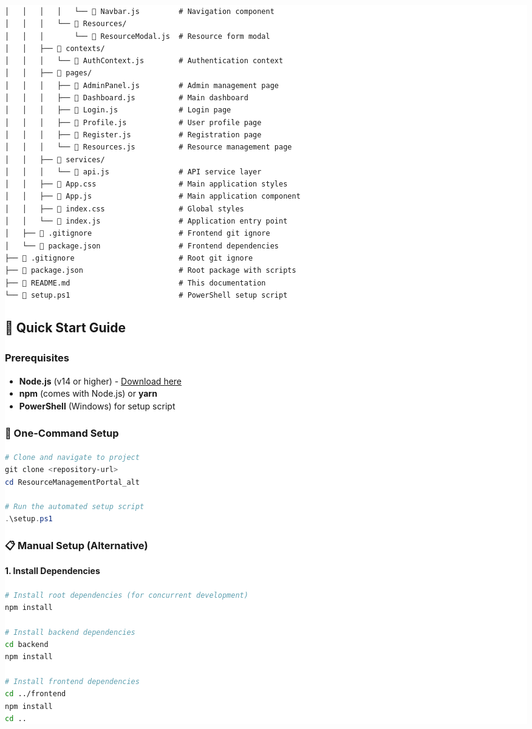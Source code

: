 ```
│   │   │   │   └── 📄 Navbar.js         # Navigation component
│   │   │   └── 📁 Resources/
│   │   │       └── 📄 ResourceModal.js  # Resource form modal
│   │   ├── 📁 contexts/
│   │   │   └── 📄 AuthContext.js        # Authentication context
│   │   ├── 📁 pages/
│   │   │   ├── 📄 AdminPanel.js         # Admin management page
│   │   │   ├── 📄 Dashboard.js          # Main dashboard
│   │   │   ├── 📄 Login.js              # Login page
│   │   │   ├── 📄 Profile.js            # User profile page
│   │   │   ├── 📄 Register.js           # Registration page
│   │   │   └── 📄 Resources.js          # Resource management page
│   │   ├── 📁 services/
│   │   │   └── 📄 api.js                # API service layer
│   │   ├── 📄 App.css                   # Main application styles
│   │   ├── 📄 App.js                    # Main application component
│   │   ├── 📄 index.css                 # Global styles
│   │   └── 📄 index.js                  # Application entry point
│   ├── 📄 .gitignore                    # Frontend git ignore
│   └── 📄 package.json                  # Frontend dependencies
├── 📄 .gitignore                        # Root git ignore
├── 📄 package.json                      # Root package with scripts
├── 📄 README.md                         # This documentation
└── 📄 setup.ps1                         # PowerShell setup script
```

## 🚀 Quick Start Guide

### Prerequisites
- **Node.js** (v14 or higher) - [Download here](https://nodejs.org/)
- **npm** (comes with Node.js) or **yarn**
- **PowerShell** (Windows) for setup script

### 🎯 One-Command Setup
```powershell
# Clone and navigate to project
git clone <repository-url>
cd ResourceManagementPortal_alt

# Run the automated setup script
.\setup.ps1
```

### 📋 Manual Setup (Alternative)

#### 1. Install Dependencies
```bash
# Install root dependencies (for concurrent development)
npm install

# Install backend dependencies
cd backend
npm install

# Install frontend dependencies
cd ../frontend
npm install
cd ..
```

